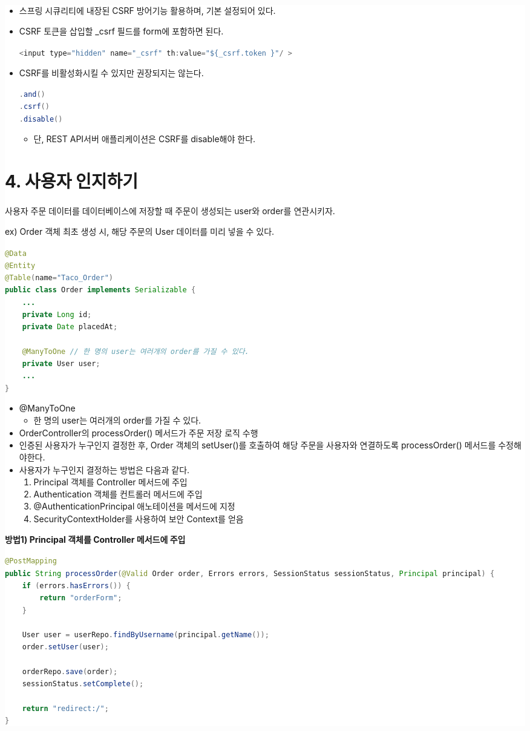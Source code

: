 - 스프링 시큐리티에 내장된 CSRF 방어기능 활용하며, 기본 설정되어 있다.
- CSRF 토큰을 삽입할 _csrf 필드를 form에 포함하면 된다.

    ```java
    <input type="hidden" name="_csrf" th:value="${_csrf.token }"/ >
    ```

- CSRF를 비활성화시킬 수 있지만 권장되지는 않는다.

    ```java
    .and()
    .csrf()
    .disable()
    ```

    - 단, REST API서버 애플리케이션은 CSRF를 disable해야 한다.

# 4. 사용자 인지하기

사용자 주문 데이터를 데이터베이스에 저장할 때 주문이 생성되는 user와 order를 연관시키자.

ex) Order 객체 최초 생성 시, 해당 주문의 User 데이터를 미리 넣을 수 있다.

```java
@Data
@Entity
@Table(name="Taco_Order")
public class Order implements Serializable {
	...
	private Long id;
	private Date placedAt;
	
	@ManyToOne // 한 명의 user는 여러개의 order를 가질 수 있다.
	private User user;
	...
}
```

- @ManyToOne
    - 한 명의 user는 여러개의 order를 가질 수 있다.
- OrderController의 processOrder() 메서드가 주문 저장 로직 수행
- 인증된 사용자가 누구인지 결정한 후, Order 객체의 setUser()를 호출하여 해당 주문을 사용자와 연결하도록 processOrder() 메서드를 수정해야한다.
- 사용자가 누구인지 결정하는 방법은 다음과 같다.
    1. Principal 객체를 Controller 메서드에 주입
    2. Authentication 객체를 컨트롤러 메서드에 주입
    3. @AuthenticationPrincipal 애노테이션을 메서드에 지정
    4. SecurityContextHolder를 사용하여 보안 Context를 얻음

**방법1) Principal 객체를 Controller 메서드에 주입**

```java
@PostMapping
public String processOrder(@Valid Order order, Errors errors, SessionStatus sessionStatus, Principal principal) {
	if (errors.hasErrors()) {
		return "orderForm";
	}
	
	User user = userRepo.findByUsername(principal.getName());
	order.setUser(user);
	
	orderRepo.save(order);
	sessionStatus.setComplete();
	
	return "redirect:/";
}
```
